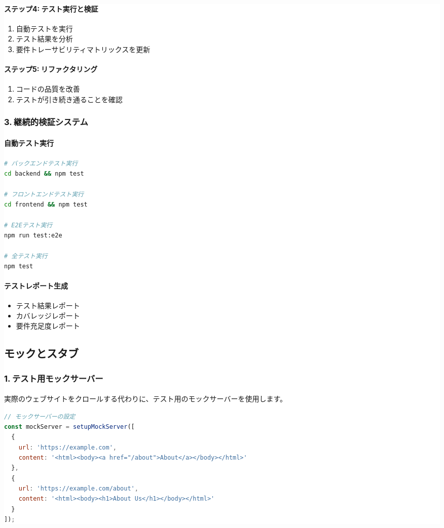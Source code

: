 #### ステップ4: テスト実行と検証

1. 自動テストを実行
2. テスト結果を分析
3. 要件トレーサビリティマトリックスを更新

#### ステップ5: リファクタリング

1. コードの品質を改善
2. テストが引き続き通ることを確認

### 3. 継続的検証システム

#### 自動テスト実行

```bash
# バックエンドテスト実行
cd backend && npm test

# フロントエンドテスト実行
cd frontend && npm test

# E2Eテスト実行
npm run test:e2e

# 全テスト実行
npm test
```

#### テストレポート生成

- テスト結果レポート
- カバレッジレポート
- 要件充足度レポート

## モックとスタブ

### 1. テスト用モックサーバー

実際のウェブサイトをクロールする代わりに、テスト用のモックサーバーを使用します。

```javascript
// モックサーバーの設定
const mockServer = setupMockServer([
  {
    url: 'https://example.com',
    content: '<html><body><a href="/about">About</a></body></html>'
  },
  {
    url: 'https://example.com/about',
    content: '<html><body><h1>About Us</h1></body></html>'
  }
]);
```
